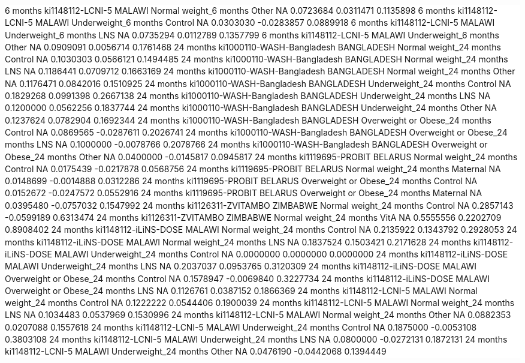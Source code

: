 6 months    ki1148112-LCNI-5            MALAWI                         Normal weight_6 months          Other                NA                0.0723684    0.0311471   0.1135898
6 months    ki1148112-LCNI-5            MALAWI                         Underweight_6 months            Control              NA                0.0303030   -0.0283857   0.0889918
6 months    ki1148112-LCNI-5            MALAWI                         Underweight_6 months            LNS                  NA                0.0735294    0.0112789   0.1357799
6 months    ki1148112-LCNI-5            MALAWI                         Underweight_6 months            Other                NA                0.0909091    0.0056714   0.1761468
24 months   ki1000110-WASH-Bangladesh   BANGLADESH                     Normal weight_24 months         Control              NA                0.1030303    0.0566121   0.1494485
24 months   ki1000110-WASH-Bangladesh   BANGLADESH                     Normal weight_24 months         LNS                  NA                0.1186441    0.0709712   0.1663169
24 months   ki1000110-WASH-Bangladesh   BANGLADESH                     Normal weight_24 months         Other                NA                0.1176471    0.0842016   0.1510925
24 months   ki1000110-WASH-Bangladesh   BANGLADESH                     Underweight_24 months           Control              NA                0.1829268    0.0991398   0.2667138
24 months   ki1000110-WASH-Bangladesh   BANGLADESH                     Underweight_24 months           LNS                  NA                0.1200000    0.0562256   0.1837744
24 months   ki1000110-WASH-Bangladesh   BANGLADESH                     Underweight_24 months           Other                NA                0.1237624    0.0782904   0.1692344
24 months   ki1000110-WASH-Bangladesh   BANGLADESH                     Overweight or Obese_24 months   Control              NA                0.0869565   -0.0287611   0.2026741
24 months   ki1000110-WASH-Bangladesh   BANGLADESH                     Overweight or Obese_24 months   LNS                  NA                0.1000000   -0.0078766   0.2078766
24 months   ki1000110-WASH-Bangladesh   BANGLADESH                     Overweight or Obese_24 months   Other                NA                0.0400000   -0.0145817   0.0945817
24 months   ki1119695-PROBIT            BELARUS                        Normal weight_24 months         Control              NA                0.0175439   -0.0217878   0.0568756
24 months   ki1119695-PROBIT            BELARUS                        Normal weight_24 months         Maternal             NA                0.0148699   -0.0014888   0.0312286
24 months   ki1119695-PROBIT            BELARUS                        Overweight or Obese_24 months   Control              NA                0.0152672   -0.0247572   0.0552916
24 months   ki1119695-PROBIT            BELARUS                        Overweight or Obese_24 months   Maternal             NA                0.0395480   -0.0757032   0.1547992
24 months   ki1126311-ZVITAMBO          ZIMBABWE                       Normal weight_24 months         Control              NA                0.2857143   -0.0599189   0.6313474
24 months   ki1126311-ZVITAMBO          ZIMBABWE                       Normal weight_24 months         VitA                 NA                0.5555556    0.2202709   0.8908402
24 months   ki1148112-iLiNS-DOSE        MALAWI                         Normal weight_24 months         Control              NA                0.2135922    0.1343792   0.2928053
24 months   ki1148112-iLiNS-DOSE        MALAWI                         Normal weight_24 months         LNS                  NA                0.1837524    0.1503421   0.2171628
24 months   ki1148112-iLiNS-DOSE        MALAWI                         Underweight_24 months           Control              NA                0.0000000    0.0000000   0.0000000
24 months   ki1148112-iLiNS-DOSE        MALAWI                         Underweight_24 months           LNS                  NA                0.2037037    0.0953765   0.3120309
24 months   ki1148112-iLiNS-DOSE        MALAWI                         Overweight or Obese_24 months   Control              NA                0.1578947   -0.0069840   0.3227734
24 months   ki1148112-iLiNS-DOSE        MALAWI                         Overweight or Obese_24 months   LNS                  NA                0.1126761    0.0387152   0.1866369
24 months   ki1148112-LCNI-5            MALAWI                         Normal weight_24 months         Control              NA                0.1222222    0.0544406   0.1900039
24 months   ki1148112-LCNI-5            MALAWI                         Normal weight_24 months         LNS                  NA                0.1034483    0.0537969   0.1530996
24 months   ki1148112-LCNI-5            MALAWI                         Normal weight_24 months         Other                NA                0.0882353    0.0207088   0.1557618
24 months   ki1148112-LCNI-5            MALAWI                         Underweight_24 months           Control              NA                0.1875000   -0.0053108   0.3803108
24 months   ki1148112-LCNI-5            MALAWI                         Underweight_24 months           LNS                  NA                0.0800000   -0.0272131   0.1872131
24 months   ki1148112-LCNI-5            MALAWI                         Underweight_24 months           Other                NA                0.0476190   -0.0442068   0.1394449
